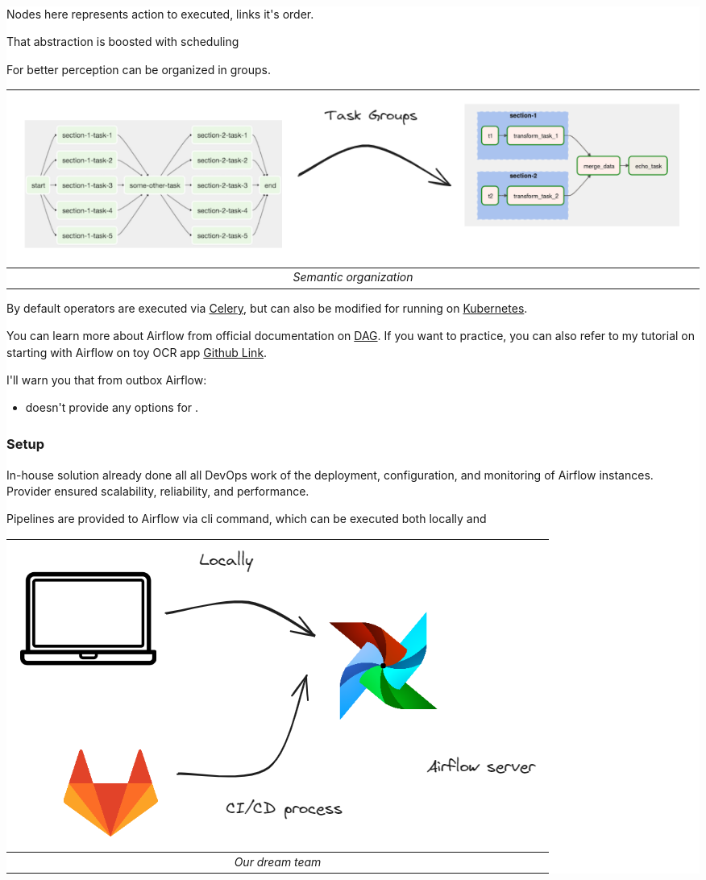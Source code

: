 Nodes here represents action to executed, links it's order.

That abstraction is boosted with scheduling

For better perception can be organized in groups.

| ![groups.jpg](/assets/img/posts/airflow_automation/tutorial/groups.excalidraw.png) |
|:--:|
| *Semantic organization* |

By default operators are executed via [Celery](https://docs.celeryq.dev/), but can also be modified for running on [Kubernetes](https://airflow.apache.org/docs/apache-airflow-providers-cncf-kubernetes/stable/operators.html).

You can learn more about Airflow from official documentation on [DAG](https://airflow.apache.org/docs/apache-airflow/stable/core-concepts/dags.html). If you want to practice, you can also refer to my tutorial on starting with Airflow on toy OCR app [Github Link](https://github.com/NMashalov/Airflow_tutorial).

I'll warn you that from outbox Airflow:

- doesn't provide any options for .

### Setup

In-house solution already done all all DevOps work of the deployment, configuration, and monitoring of Airflow instances. Provider ensured scalability, reliability, and performance.

Pipelines are provided to Airflow via cli command, which can be executed both locally and

| ![s3_airflow.png](/assets/img/posts/airflow_automation/architecture/airflow_delivery.excalidraw.png) |
|:--:|
| *Our dream team* |
